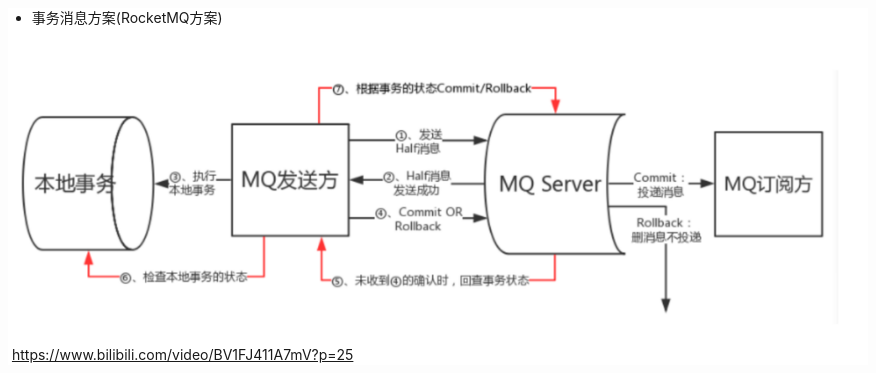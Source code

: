 - 事务消息方案(RocketMQ方案)

  

​		![image-20200828211820653](Thread.assets/image-20200828211820653.png)

​	https://www.bilibili.com/video/BV1FJ411A7mV?p=25








































